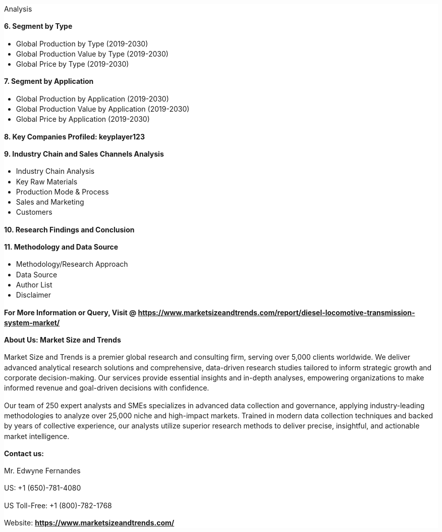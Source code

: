 Analysis&nbsp;</li></ul><p><strong>6. Segment by Type</strong></p><ul><li>Global Production by Type (2019-2030)</li><li>Global Production Value by Type (2019-2030)</li><li>Global Price by Type (2019-2030)</li></ul><p><strong>7. Segment by Application</strong></p><ul><li>Global Production by Application (2019-2030)</li><li>Global Production Value by Application (2019-2030)</li><li>Global Price by Application (2019-2030)</li></ul><p><strong>8. Key Companies Profiled: keyplayer123</strong></p><p><strong>9. Industry Chain and Sales Channels Analysis</strong></p><ul><li>Industry Chain Analysis</li><li>Key Raw Materials</li><li>Production Mode &amp; Process</li><li>Sales and Marketing</li><li>Customers</li></ul><p><strong>10. Research Findings and Conclusion</strong></p><p><strong>11. Methodology and Data Source</strong></p><ul><li>Methodology/Research Approach</li><li>Data Source</li><li>Author List</li><li>Disclaimer</li></ul></p><p><strong>For More Information or Query, Visit @ <a href="https://www.marketsizeandtrends.com/report/diesel-locomotive-transmission-system-market/">https://www.marketsizeandtrends.com/report/diesel-locomotive-transmission-system-market/</a></strong></p><p><strong>About Us: Market Size and Trends</strong></p><p>Market Size and Trends is a premier global research and consulting firm, serving over 5,000 clients worldwide. We deliver advanced analytical research solutions and comprehensive, data-driven research studies tailored to inform strategic growth and corporate decision-making. Our services provide essential insights and in-depth analyses, empowering organizations to make informed revenue and goal-driven decisions with confidence.</p><p>Our team of 250 expert analysts and SMEs specializes in advanced data collection and governance, applying industry-leading methodologies to analyze over 25,000 niche and high-impact markets. Trained in modern data collection techniques and backed by years of collective experience, our analysts utilize superior research methods to deliver precise, insightful, and actionable market intelligence.</p><p><strong>Contact us:</strong></p><p>Mr. Edwyne Fernandes</p><p>US: +1 (650)-781-4080</p><p>US Toll-Free: +1 (800)-782-1768</p><p>Website: <strong><a href="https://www.marketsizeandtrends.com/">https://www.marketsizeandtrends.com/</a></strong></p>
